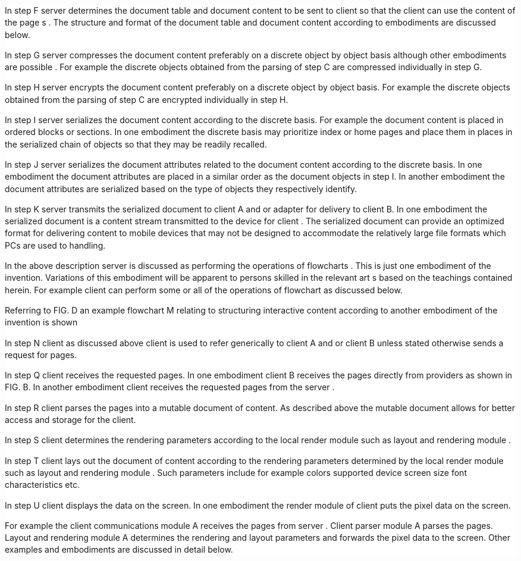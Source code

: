 In step F server determines the document table and document content to be sent to client so that the client can use the content of the page s . The structure and format of the document table and document content according to embodiments are discussed below.

In step G server compresses the document content preferably on a discrete object by object basis although other embodiments are possible . For example the discrete objects obtained from the parsing of step C are compressed individually in step G.

In step H server encrypts the document content preferably on a discrete object by object basis. For example the discrete objects obtained from the parsing of step C are encrypted individually in step H.

In step I server serializes the document content according to the discrete basis. For example the document content is placed in ordered blocks or sections. In one embodiment the discrete basis may prioritize index or home pages and place them in places in the serialized chain of objects so that they may be readily recalled.

In step J server serializes the document attributes related to the document content according to the discrete basis. In one embodiment the document attributes are placed in a similar order as the document objects in step I. In another embodiment the document attributes are serialized based on the type of objects they respectively identify.

In step K server transmits the serialized document to client A and or adapter for delivery to client B. In one embodiment the serialized document is a content stream transmitted to the device for client . The serialized document can provide an optimized format for delivering content to mobile devices that may not be designed to accommodate the relatively large file formats which PCs are used to handling.

In the above description server is discussed as performing the operations of flowcharts . This is just one embodiment of the invention. Variations of this embodiment will be apparent to persons skilled in the relevant art s based on the teachings contained herein. For example client can perform some or all of the operations of flowchart as discussed below.

Referring to FIG. D an example flowchart M relating to structuring interactive content according to another embodiment of the invention is shown

In step N client as discussed above client is used to refer generically to client A and or client B unless stated otherwise sends a request for pages.

In step Q client receives the requested pages. In one embodiment client B receives the pages directly from providers as shown in FIG. B. In another embodiment client receives the requested pages from the server .

In step R client parses the pages into a mutable document of content. As described above the mutable document allows for better access and storage for the client.

In step S client determines the rendering parameters according to the local render module such as layout and rendering module .

In step T client lays out the document of content according to the rendering parameters determined by the local render module such as layout and rendering module . Such parameters include for example colors supported device screen size font characteristics etc.

In step U client displays the data on the screen. In one embodiment the render module of client puts the pixel data on the screen.

For example the client communications module A receives the pages from server . Client parser module A parses the pages. Layout and rendering module A determines the rendering and layout parameters and forwards the pixel data to the screen. Other examples and embodiments are discussed in detail below.
